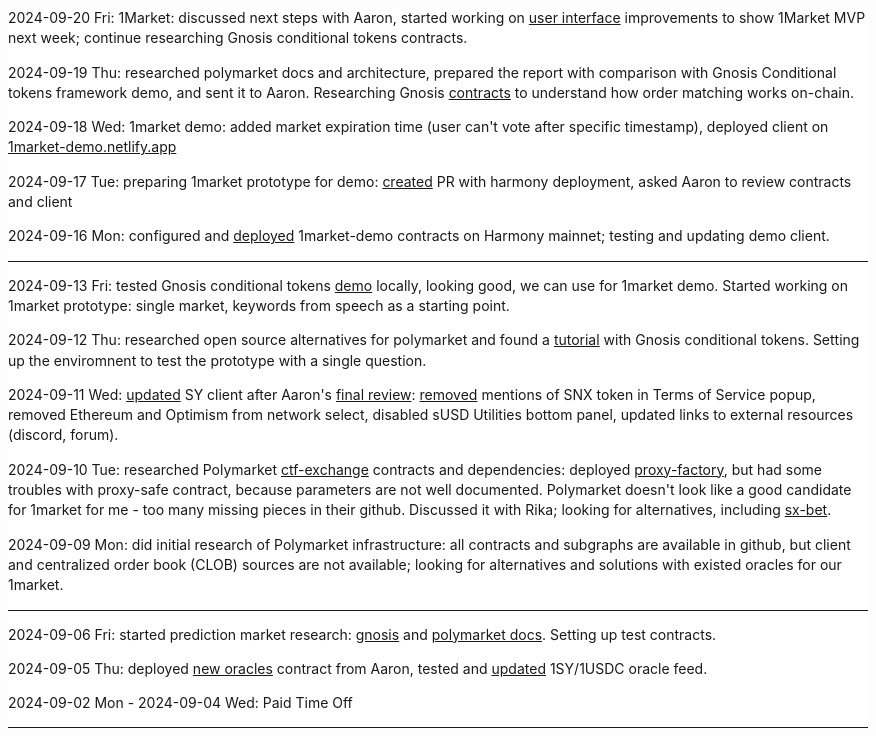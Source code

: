 
2024-09-20 Fri: 1Market: discussed next steps with Aaron, started working on [user interface](https://1market-demo.netlify.app/) improvements to show 1Market MVP next week; continue researching Gnosis conditional tokens contracts.

2024-09-19 Thu: researched polymarket docs and architecture, prepared the report with comparison with Gnosis Conditional tokens framework demo, and sent it to Aaron. Researching Gnosis [contracts](https://github.com/gnosis/conditional-tokens-market-makers) to understand how order matching works on-chain.

2024-09-18 Wed: 1market demo: added market expiration time (user can't vote after specific timestamp), deployed client on [1market-demo.netlify.app](https://1market-demo.netlify.app/)

2024-09-17 Tue: preparing 1market prototype for demo: [created](https://github.com/harmony-one/1market-demo/pull/1) PR with harmony deployment, asked Aaron to review contracts and client

2024-09-16 Mon: configured and [deployed](https://github.com/harmony-one/1market-demo/pull/1/commits/5f6ba6b9a1ba58ae817483f453d73a8bb2d9b816) 1market-demo contracts on Harmony mainnet; testing and updating demo client.

---

2024-09-13 Fri: tested Gnosis conditional tokens [demo](https://docs.gnosis.io/conditionaltokens/docs/pmtutorial1) locally, looking good, we can use for 1market demo. Started working on 1market prototype: single market, keywords from speech as a starting point.

2024-09-12 Thu: researched open source alternatives for polymarket and found a [tutorial](https://docs.gnosis.io/conditionaltokens/docs/pmtutorial5) with Gnosis conditional tokens. Setting up the enviromnent to test the prototype with a single question.

2024-09-11 Wed: [updated](https://sy.country/) SY client after Aaron's [final review](https://hackmd.io/@polymorpher/sy-country-note#sUSD-Utilities): [removed](https://github.com/harmony-one/synthetix-js-monorepo/commits/master/) mentions of SNX token in Terms of Service popup, removed Ethereum and Optimism from network select, disabled sUSD Utilities bottom panel, updated links to external resources (discord, forum).

2024-09-10 Tue: researched Polymarket [ctf-exchange](https://github.com/Polymarket/ctf-exchange) contracts and dependencies: deployed [proxy-factory](https://github.com/Polymarket/proxy-factories), but had some troubles with proxy-safe contract, because parameters are not well documented. Polymarket doesn't look like a good candidate for 1market for me - too many missing pieces in their github. Discussed it with Rika; looking for alternatives, including [sx-bet](https://github.com/sx-bet).

2024-09-09 Mon: did initial research of Polymarket infrastructure: all contracts and subgraphs are available in github, but client and centralized order book (CLOB) sources are not available; looking for alternatives and solutions with existed oracles for our 1market.

---

2024-09-06 Fri: started prediction market research: [gnosis](https://docs.gnosis.io/conditionaltokens/) and [polymarket docs](https://docs.polymarket.com/#overview-9). Setting up test contracts.

2024-09-05 Thu: deployed [new oracles](https://github.com/polymorpher/synth-oracle/commit/51df7093914a275d8093232ae3bda4533ce71598) contract from Aaron, tested and [updated](https://github.com/harmony-one/synthetix/commit/7ad7b075ab642135d61f4c3f8c0ad2ac3d5d787f) 1SY/1USDC oracle feed.

2024-09-02 Mon - 2024-09-04 Wed: Paid Time Off

---
